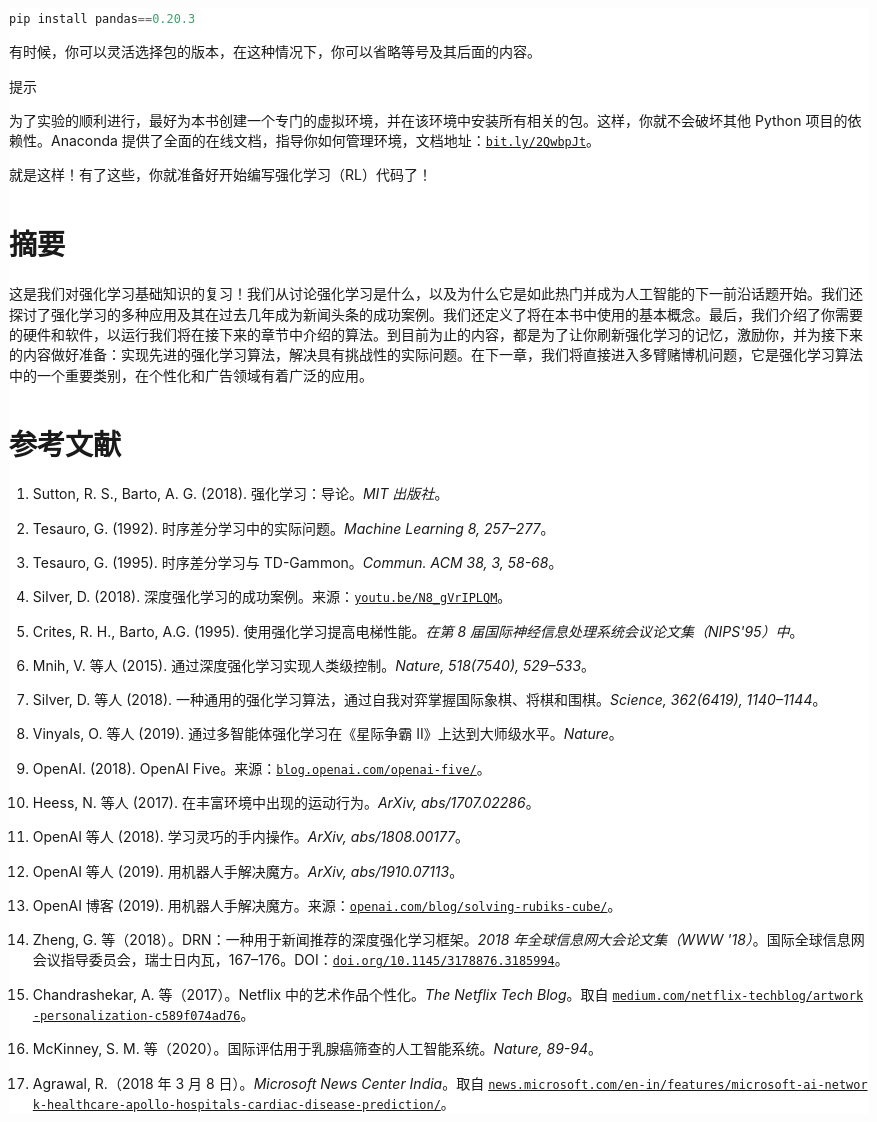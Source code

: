 ```py
pip install pandas==0.20.3
```

有时候，你可以灵活选择包的版本，在这种情况下，你可以省略等号及其后面的内容。

提示

为了实验的顺利进行，最好为本书创建一个专门的虚拟环境，并在该环境中安装所有相关的包。这样，你就不会破坏其他 Python 项目的依赖性。Anaconda 提供了全面的在线文档，指导你如何管理环境，文档地址：[`bit.ly/2QwbpJt`](https://bit.ly/2QwbpJt)。

就是这样！有了这些，你就准备好开始编写强化学习（RL）代码了！

# 摘要

这是我们对强化学习基础知识的复习！我们从讨论强化学习是什么，以及为什么它是如此热门并成为人工智能的下一前沿话题开始。我们还探讨了强化学习的多种应用及其在过去几年成为新闻头条的成功案例。我们还定义了将在本书中使用的基本概念。最后，我们介绍了你需要的硬件和软件，以运行我们将在接下来的章节中介绍的算法。到目前为止的内容，都是为了让你刷新强化学习的记忆，激励你，并为接下来的内容做好准备：实现先进的强化学习算法，解决具有挑战性的实际问题。在下一章，我们将直接进入多臂赌博机问题，它是强化学习算法中的一个重要类别，在个性化和广告领域有着广泛的应用。

# 参考文献

1.  Sutton, R. S., Barto, A. G. (2018). 强化学习：导论。*MIT 出版社*。

1.  Tesauro, G. (1992). 时序差分学习中的实际问题。*Machine Learning 8, 257–277*。

1.  Tesauro, G. (1995). 时序差分学习与 TD-Gammon。*Commun. ACM 38, 3, 58-68*。

1.  Silver, D. (2018). 深度强化学习的成功案例。来源：[`youtu.be/N8_gVrIPLQM`](https://youtu.be/N8_gVrIPLQM)。

1.  Crites, R. H., Barto, A.G. (1995). 使用强化学习提高电梯性能。*在第 8 届国际神经信息处理系统会议论文集（NIPS'95）中*。

1.  Mnih, V. 等人 (2015). 通过深度强化学习实现人类级控制。*Nature, 518(7540), 529–533*。

1.  Silver, D. 等人 (2018). 一种通用的强化学习算法，通过自我对弈掌握国际象棋、将棋和围棋。*Science, 362(6419), 1140–1144*。

1.  Vinyals, O. 等人 (2019). 通过多智能体强化学习在《星际争霸 II》上达到大师级水平。*Nature*。

1.  OpenAI. (2018). OpenAI Five。来源：[`blog.openai.com/openai-five/`](https://blog.openai.com/openai-five/)。

1.  Heess, N. 等人 (2017). 在丰富环境中出现的运动行为。*ArXiv, abs/1707.02286*。

1.  OpenAI 等人 (2018). 学习灵巧的手内操作。*ArXiv, abs/1808.00177*。

1.  OpenAI 等人 (2019). 用机器人手解决魔方。*ArXiv, abs/1910.07113*。

1.  OpenAI 博客 (2019). 用机器人手解决魔方。来源：[`openai.com/blog/solving-rubiks-cube/`](https://openai.com/blog/solving-rubiks-cube/)。

1.  Zheng, G. 等（2018）。DRN：一种用于新闻推荐的深度强化学习框架。*2018 年全球信息网大会论文集（WWW '18）*。国际全球信息网会议指导委员会，瑞士日内瓦，167–176。DOI：[`doi.org/10.1145/3178876.3185994`](https://doi.org/10.1145/3178876.3185994)。

1.  Chandrashekar, A. 等（2017）。Netflix 中的艺术作品个性化。*The Netflix Tech Blog*。取自 [`medium.com/netflix-techblog/artwork-personalization-c589f074ad76`](https://medium.com/netflix-techblog/artwork-personalization-c589f074ad76)。

1.  McKinney, S. M. 等（2020）。国际评估用于乳腺癌筛查的人工智能系统。*Nature, 89-94*。

1.  Agrawal, R.（2018 年 3 月 8 日）。*Microsoft News Center India*。取自 [`news.microsoft.com/en-in/features/microsoft-ai-network-healthcare-apollo-hospitals-cardiac-disease-prediction/`](https://news.microsoft.com/en-in/features/microsoft-ai-network-healthcare-apollo-hospitals-cardiac-disease-prediction/)。

